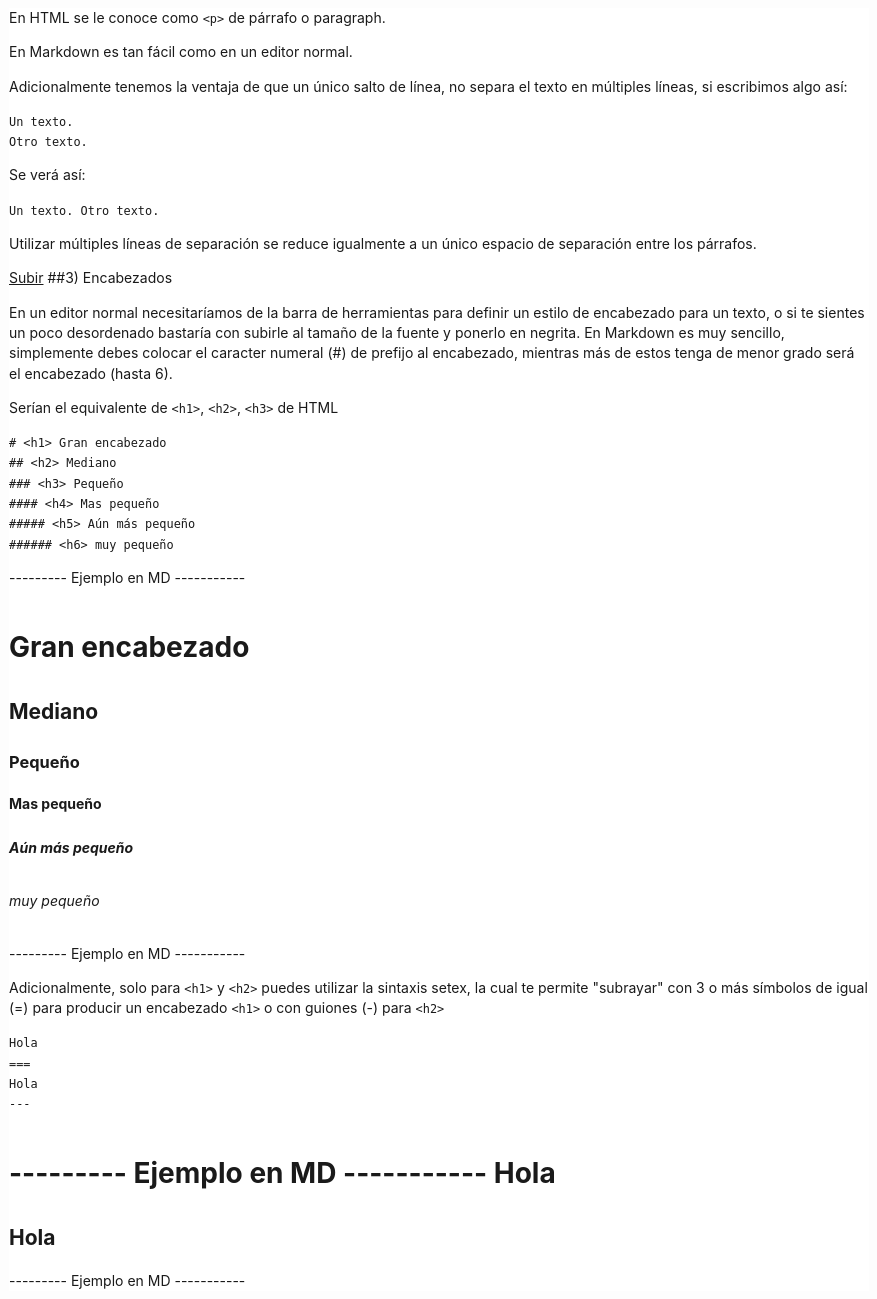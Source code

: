 En HTML se le conoce como ```<p>``` de párrafo o paragraph.<p>
En Markdown es tan fácil como en un editor normal.

Adicionalmente tenemos la ventaja de que un único salto de línea, no separa el texto en múltiples líneas, si escribimos algo así:

    Un texto.
    Otro texto.

Se verá así:

    Un texto. Otro texto.

Utilizar múltiples líneas de separación se reduce igualmente a un único espacio de separación entre los párrafos.

[Subir](#indice)
<a id="encabezados"></a>
##3)  Encabezados 

En un editor normal necesitaríamos de la barra de herramientas para definir un estilo de encabezado para un texto, o si te sientes un poco desordenado bastaría con subirle al tamaño de la fuente y ponerlo en negrita.
En Markdown es muy sencillo, simplemente debes colocar el caracter numeral (#) de prefijo al encabezado, mientras más de estos tenga de menor grado será el encabezado (hasta 6).

Serían  el equivalente de ```<h1>```, ```<h2>```, ```<h3>``` de HTML


```
# <h1> Gran encabezado
## <h2> Mediano
### <h3> Pequeño
#### <h4> Mas pequeño
##### <h5> Aún más pequeño
###### <h6> muy pequeño
```
--------- Ejemplo en MD -----------
# <h1> Gran encabezado
## <h2> Mediano
### <h3> Pequeño
#### <h4> Mas pequeño
##### <h5> Aún más pequeño
###### <h6> muy pequeño
--------- Ejemplo en MD -----------

Adicionalmente, solo para ```<h1>``` y ```<h2>``` puedes utilizar la sintaxis setex, la cual te permite "subrayar" con 3 o más símbolos de igual (=) para producir un encabezado ```<h1>``` o con guiones (-) para ```<h2>```

```
Hola
===
Hola
---
```
--------- Ejemplo en MD -----------
Hola
====
Hola
----
--------- Ejemplo en MD -----------

